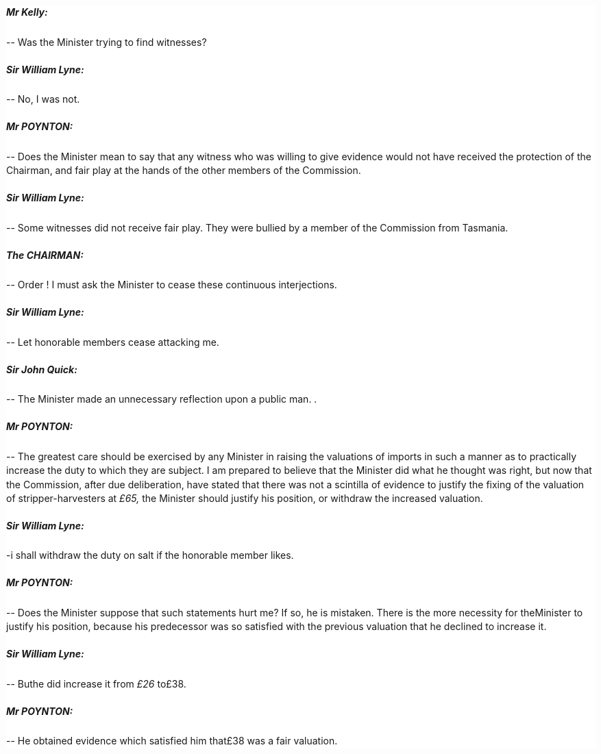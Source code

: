 ##### Mr Kelly:

-- Was the Minister trying to find witnesses? 

##### Sir William Lyne:

-- No, I was not. 

##### Mr POYNTON:

-- Does the Minister mean to say that any witness who was willing to give evidence would not have received the protection of the  Chairman,  and fair play at the hands of the other members of the Commission. 

##### Sir William Lyne:

-- Some witnesses did not receive fair play. They were bullied by a member of the Commission from Tasmania. 

##### The CHAIRMAN:

-- Order ! I must ask the Minister to cease these continuous interjections. 

##### Sir William Lyne:

-- Let honorable members cease attacking me. 

##### Sir John Quick:

-- The Minister made an unnecessary reflection upon a public man. . 

##### Mr POYNTON:

-- The greatest care should be exercised by any Minister in raising the valuations of imports in such a manner as to practically increase the duty to which they are subject. I am prepared to believe that the Minister did what he thought was right, but now that the Commission, after due deliberation, have stated that there was not a scintilla of evidence to justify the fixing of the valuation of stripper-harvesters at  *£65,*  the Minister should justify his position, or withdraw the increased valuation. 

##### Sir William Lyne:

-i shall withdraw the duty on salt if the honorable member likes. 

##### Mr POYNTON:

-- Does the Minister suppose that such statements hurt me? If so, he is mistaken. There is the more necessity for theMinister to justify his position, because his predecessor was so satisfied with the previous valuation that he declined to increase it. 

##### Sir William Lyne:

-- Buthe did increase it from  *£26*  to£38. 

##### Mr POYNTON:

-- He obtained evidence which satisfied him that£38 was a fair valuation. 
